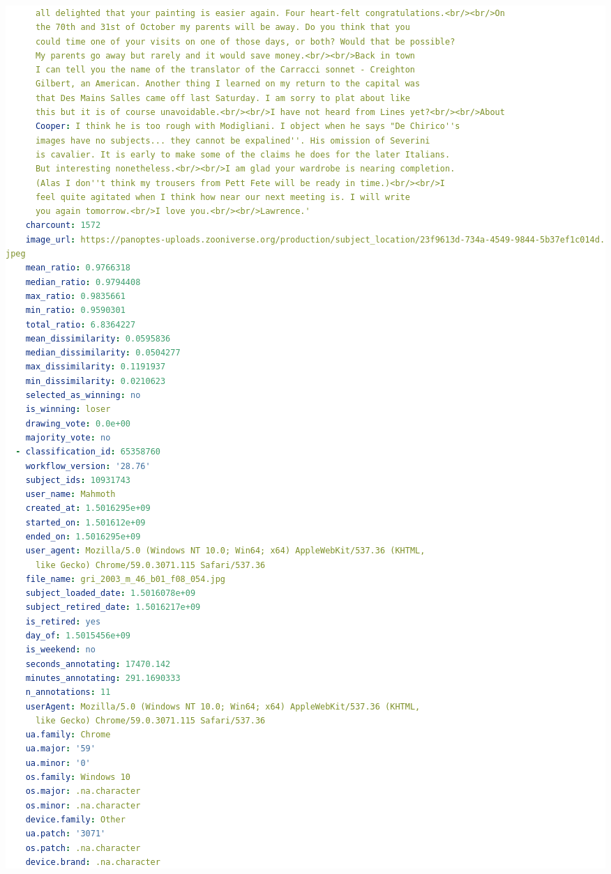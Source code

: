 ```yaml
      all delighted that your painting is easier again. Four heart-felt congratulations.<br/><br/>On
      the 70th and 31st of October my parents will be away. Do you think that you
      could time one of your visits on one of those days, or both? Would that be possible?
      My parents go away but rarely and it would save money.<br/><br/>Back in town
      I can tell you the name of the translator of the Carracci sonnet - Creighton
      Gilbert, an American. Another thing I learned on my return to the capital was
      that Des Mains Salles came off last Saturday. I am sorry to plat about like
      this but it is of course unavoidable.<br/><br/>I have not heard from Lines yet?<br/><br/>About
      Cooper: I think he is too rough with Modigliani. I object when he says "De Chirico''s
      images have no subjects... they cannot be expalined''. His omission of Severini
      is cavalier. It is early to make some of the claims he does for the later Italians.
      But interesting nonetheless.<br/><br/>I am glad your wardrobe is nearing completion.
      (Alas I don''t think my trousers from Pett Fete will be ready in time.)<br/><br/>I
      feel quite agitated when I think how near our next meeting is. I will write
      you again tomorrow.<br/>I love you.<br/><br/>Lawrence.'
    charcount: 1572
    image_url: https://panoptes-uploads.zooniverse.org/production/subject_location/23f9613d-734a-4549-9844-5b37ef1c014d.jpeg
    mean_ratio: 0.9766318
    median_ratio: 0.9794408
    max_ratio: 0.9835661
    min_ratio: 0.9590301
    total_ratio: 6.8364227
    mean_dissimilarity: 0.0595836
    median_dissimilarity: 0.0504277
    max_dissimilarity: 0.1191937
    min_dissimilarity: 0.0210623
    selected_as_winning: no
    is_winning: loser
    drawing_vote: 0.0e+00
    majority_vote: no
  - classification_id: 65358760
    workflow_version: '28.76'
    subject_ids: 10931743
    user_name: Mahmoth
    created_at: 1.5016295e+09
    started_on: 1.501612e+09
    ended_on: 1.5016295e+09
    user_agent: Mozilla/5.0 (Windows NT 10.0; Win64; x64) AppleWebKit/537.36 (KHTML,
      like Gecko) Chrome/59.0.3071.115 Safari/537.36
    file_name: gri_2003_m_46_b01_f08_054.jpg
    subject_loaded_date: 1.5016078e+09
    subject_retired_date: 1.5016217e+09
    is_retired: yes
    day_of: 1.5015456e+09
    is_weekend: no
    seconds_annotating: 17470.142
    minutes_annotating: 291.1690333
    n_annotations: 11
    userAgent: Mozilla/5.0 (Windows NT 10.0; Win64; x64) AppleWebKit/537.36 (KHTML,
      like Gecko) Chrome/59.0.3071.115 Safari/537.36
    ua.family: Chrome
    ua.major: '59'
    ua.minor: '0'
    os.family: Windows 10
    os.major: .na.character
    os.minor: .na.character
    device.family: Other
    ua.patch: '3071'
    os.patch: .na.character
    device.brand: .na.character
```